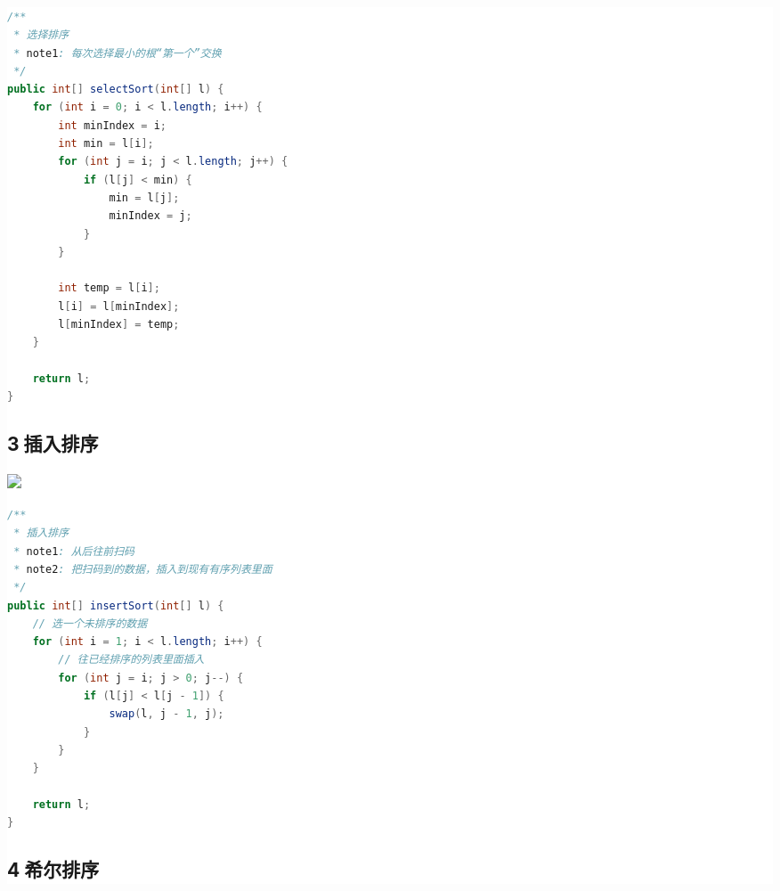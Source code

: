 
```java
/**
 * 选择排序
 * note1: 每次选择最小的根“第一个”交换
 */
public int[] selectSort(int[] l) {
    for (int i = 0; i < l.length; i++) {
        int minIndex = i;
        int min = l[i];
        for (int j = i; j < l.length; j++) {
            if (l[j] < min) {
                min = l[j];
                minIndex = j;
            }
        }

        int temp = l[i];
        l[i] = l[minIndex];
        l[minIndex] = temp;
    }

    return l;
}
```

## 3 插入排序

<img src="{{site.paths.image}}/sort/insertionSort.gif" width="826">


```java
/**
 * 插入排序
 * note1: 从后往前扫码
 * note2: 把扫码到的数据，插入到现有有序列表里面
 */
public int[] insertSort(int[] l) {
    // 选一个未排序的数据
    for (int i = 1; i < l.length; i++) {
        // 往已经排序的列表里面插入
        for (int j = i; j > 0; j--) {
            if (l[j] < l[j - 1]) {
                swap(l, j - 1, j);
            }
        }
    }

    return l;
}
```

## 4 希尔排序
